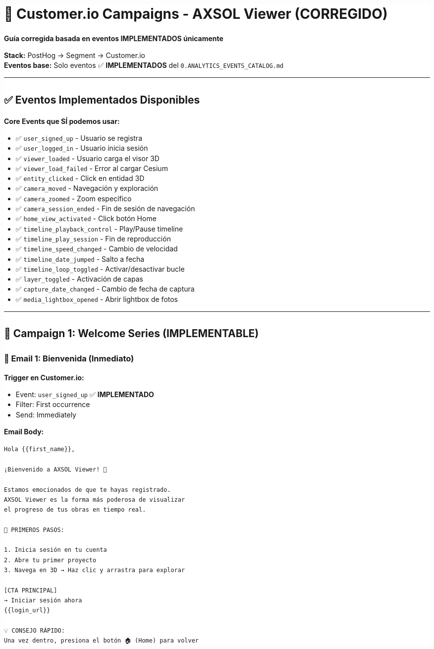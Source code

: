 # 📧 Customer.io Campaigns - AXSOL Viewer (CORREGIDO)

**Guía corregida basada en eventos IMPLEMENTADOS únicamente**

**Stack:** PostHog → Segment → Customer.io  
**Eventos base:** Solo eventos ✅ **IMPLEMENTADOS** del `0.ANALYTICS_EVENTS_CATALOG.md`

---

## ✅ **Eventos Implementados Disponibles**

**Core Events que SÍ podemos usar:**
- ✅ `user_signed_up` - Usuario se registra
- ✅ `user_logged_in` - Usuario inicia sesión  
- ✅ `viewer_loaded` - Usuario carga el visor 3D
- ✅ `viewer_load_failed` - Error al cargar Cesium
- ✅ `entity_clicked` - Click en entidad 3D
- ✅ `camera_moved` - Navegación y exploración
- ✅ `camera_zoomed` - Zoom específico
- ✅ `camera_session_ended` - Fin de sesión de navegación
- ✅ `home_view_activated` - Click botón Home
- ✅ `timeline_playback_control` - Play/Pause timeline
- ✅ `timeline_play_session` - Fin de reproducción
- ✅ `timeline_speed_changed` - Cambio de velocidad
- ✅ `timeline_date_jumped` - Salto a fecha
- ✅ `timeline_loop_toggled` - Activar/desactivar bucle
- ✅ `layer_toggled` - Activación de capas
- ✅ `capture_date_changed` - Cambio de fecha de captura
- ✅ `media_lightbox_opened` - Abrir lightbox de fotos

---

## 🎯 Campaign 1: Welcome Series (IMPLEMENTABLE)

### 📧 Email 1: Bienvenida (Inmediato)

**Trigger en Customer.io:**
- Event: `user_signed_up` ✅ **IMPLEMENTADO**
- Filter: First occurrence
- Send: Immediately

**Email Body:**
```
Hola {{first_name}},

¡Bienvenido a AXSOL Viewer! 👋

Estamos emocionados de que te hayas registrado. 
AXSOL Viewer es la forma más poderosa de visualizar 
el progreso de tus obras en tiempo real.

🎯 PRIMEROS PASOS:

1. Inicia sesión en tu cuenta
2. Abre tu primer proyecto
3. Navega en 3D → Haz clic y arrastra para explorar

[CTA PRINCIPAL]
→ Iniciar sesión ahora
{{login_url}}

💡 CONSEJO RÁPIDO:
Una vez dentro, presiona el botón 🏠 (Home) para volver 
```